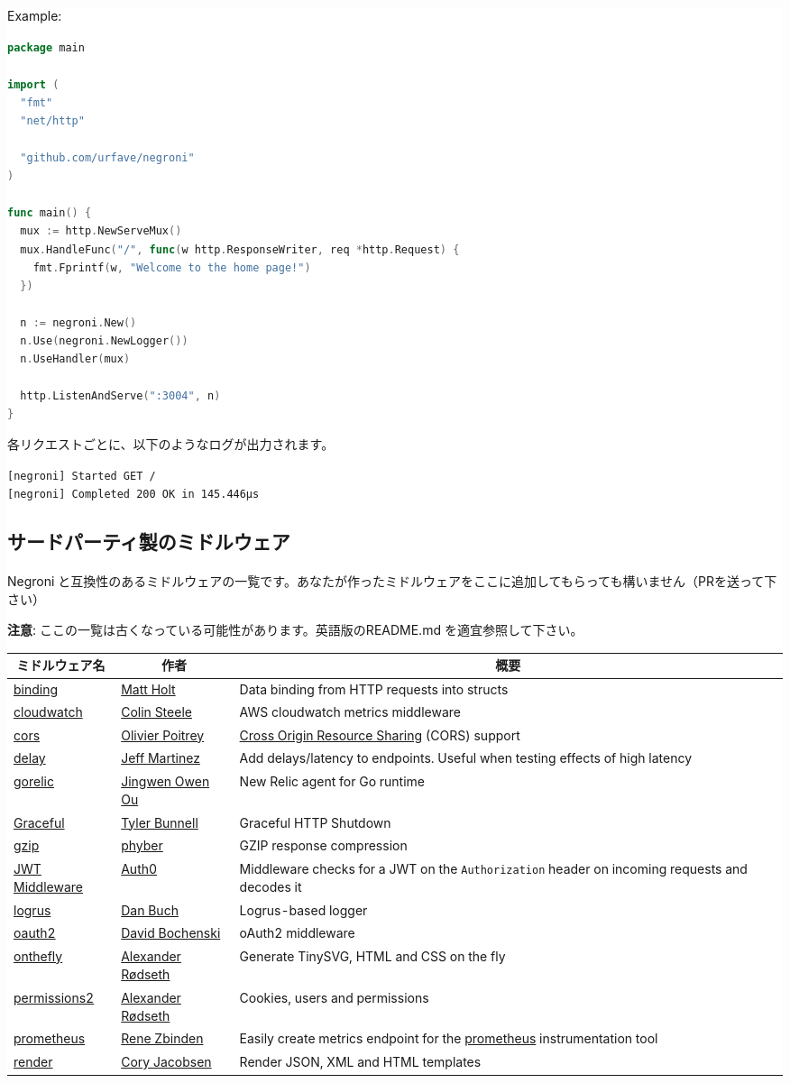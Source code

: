 Example:


``` go
package main

import (
  "fmt"
  "net/http"

  "github.com/urfave/negroni"
)

func main() {
  mux := http.NewServeMux()
  mux.HandleFunc("/", func(w http.ResponseWriter, req *http.Request) {
    fmt.Fprintf(w, "Welcome to the home page!")
  })

  n := negroni.New()
  n.Use(negroni.NewLogger())
  n.UseHandler(mux)

  http.ListenAndServe(":3004", n)
}
```

各リクエストごとに、以下のようなログが出力されます。

```
[negroni] Started GET /
[negroni] Completed 200 OK in 145.446µs
```


## サードパーティ製のミドルウェア

Negroni と互換性のあるミドルウェアの一覧です。あなたが作ったミドルウェアをここに追加してもらっても構いません（PRを送って下さい）

**注意**: ここの一覧は古くなっている可能性があります。英語版のREADME.md を適宜参照して下さい。


| ミドルウェア名 | 作者 | 概要 |
| -----------|--------|-------------|
| [binding](https://github.com/mholt/binding) | [Matt Holt](https://github.com/mholt) | Data binding from HTTP requests into structs |
| [cloudwatch](https://github.com/cvillecsteele/negroni-cloudwatch) | [Colin Steele](https://github.com/cvillecsteele) | AWS cloudwatch metrics middleware |
| [cors](https://github.com/rs/cors) | [Olivier Poitrey](https://github.com/rs) | [Cross Origin Resource Sharing](http://www.w3.org/TR/cors/) (CORS) support |
| [delay](https://github.com/jeffbmartinez/delay) | [Jeff Martinez](https://github.com/jeffbmartinez) | Add delays/latency to endpoints. Useful when testing effects of high latency |
| [gorelic](https://github.com/jingweno/negroni-gorelic) | [Jingwen Owen Ou](https://github.com/jingweno) | New Relic agent for Go runtime |
| [Graceful](https://github.com/tylerb/graceful) | [Tyler Bunnell](https://github.com/tylerb) | Graceful HTTP Shutdown |
| [gzip](https://github.com/phyber/negroni-gzip) | [phyber](https://github.com/phyber) | GZIP response compression |
| [JWT Middleware](https://github.com/auth0/go-jwt-middleware) | [Auth0](https://github.com/auth0) | Middleware checks for a JWT on the `Authorization` header on incoming requests and decodes it|
| [logrus](https://github.com/meatballhat/negroni-logrus) | [Dan Buch](https://github.com/meatballhat) | Logrus-based logger |
| [oauth2](https://github.com/goincremental/negroni-oauth2) | [David Bochenski](https://github.com/bochenski) | oAuth2 middleware |
| [onthefly](https://github.com/xyproto/onthefly) | [Alexander Rødseth](https://github.com/xyproto) | Generate TinySVG, HTML and CSS on the fly |
| [permissions2](https://github.com/xyproto/permissions2) | [Alexander Rødseth](https://github.com/xyproto) | Cookies, users and permissions |
| [prometheus](https://github.com/zbindenren/negroni-prometheus) | [Rene Zbinden](https://github.com/zbindenren) | Easily create metrics endpoint for the [prometheus](http://prometheus.io) instrumentation tool |
| [render](https://github.com/unrolled/render) | [Cory Jacobsen](https://github.com/unrolled) | Render JSON, XML and HTML templates |

[Gorilla Mux]: https://github.com/gorilla/mux
[`http.FileSystem`]: https://godoc.org/net/http#FileSystem